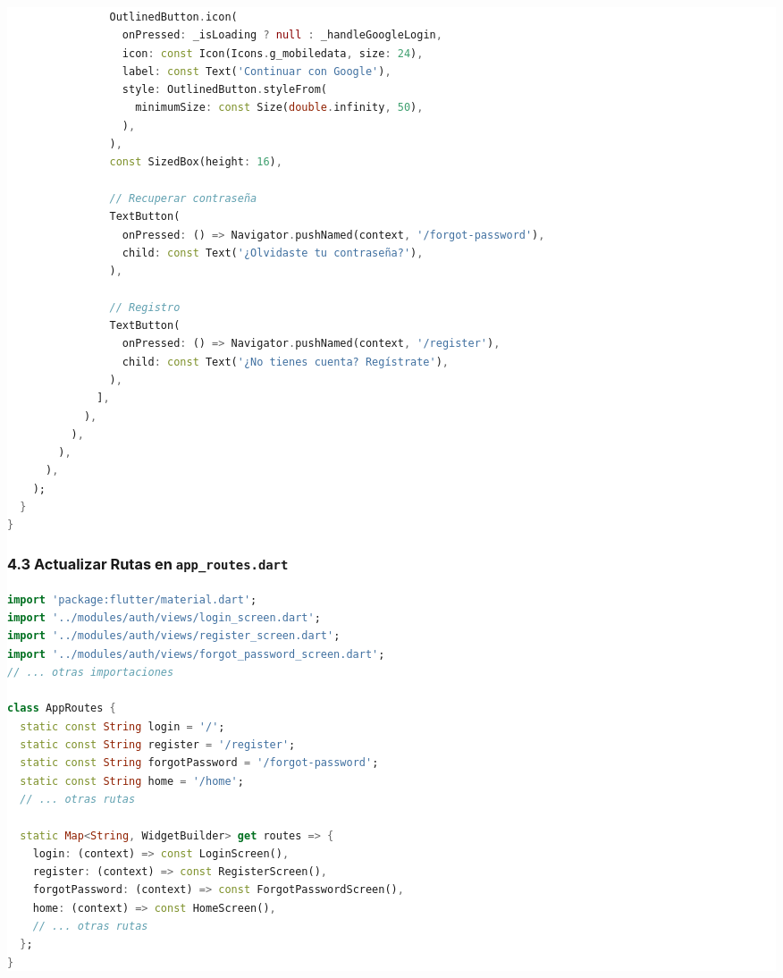 ```dart
                OutlinedButton.icon(
                  onPressed: _isLoading ? null : _handleGoogleLogin,
                  icon: const Icon(Icons.g_mobiledata, size: 24),
                  label: const Text('Continuar con Google'),
                  style: OutlinedButton.styleFrom(
                    minimumSize: const Size(double.infinity, 50),
                  ),
                ),
                const SizedBox(height: 16),

                // Recuperar contraseña
                TextButton(
                  onPressed: () => Navigator.pushNamed(context, '/forgot-password'),
                  child: const Text('¿Olvidaste tu contraseña?'),
                ),

                // Registro
                TextButton(
                  onPressed: () => Navigator.pushNamed(context, '/register'),
                  child: const Text('¿No tienes cuenta? Regístrate'),
                ),
              ],
            ),
          ),
        ),
      ),
    );
  }
}
```

### 4.3 Actualizar Rutas en `app_routes.dart`

```dart
import 'package:flutter/material.dart';
import '../modules/auth/views/login_screen.dart';
import '../modules/auth/views/register_screen.dart';
import '../modules/auth/views/forgot_password_screen.dart';
// ... otras importaciones

class AppRoutes {
  static const String login = '/';
  static const String register = '/register';
  static const String forgotPassword = '/forgot-password';
  static const String home = '/home';
  // ... otras rutas

  static Map<String, WidgetBuilder> get routes => {
    login: (context) => const LoginScreen(),
    register: (context) => const RegisterScreen(),
    forgotPassword: (context) => const ForgotPasswordScreen(),
    home: (context) => const HomeScreen(),
    // ... otras rutas
  };
}
```
